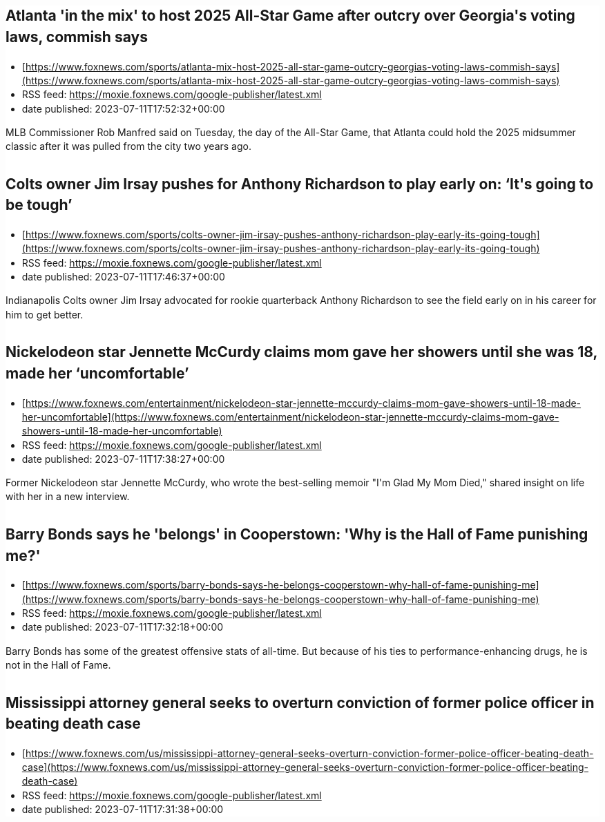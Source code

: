 ## Atlanta 'in the mix' to host 2025 All-Star Game after outcry over Georgia's voting laws, commish says
 - [https://www.foxnews.com/sports/atlanta-mix-host-2025-all-star-game-outcry-georgias-voting-laws-commish-says](https://www.foxnews.com/sports/atlanta-mix-host-2025-all-star-game-outcry-georgias-voting-laws-commish-says)
 - RSS feed: https://moxie.foxnews.com/google-publisher/latest.xml
 - date published: 2023-07-11T17:52:32+00:00

MLB Commissioner Rob Manfred said on Tuesday, the day of the All-Star Game, that Atlanta could hold the 2025 midsummer classic after it was pulled from the city two years ago.

## Colts owner Jim Irsay pushes for Anthony Richardson to play early on: ‘It's going to be tough’
 - [https://www.foxnews.com/sports/colts-owner-jim-irsay-pushes-anthony-richardson-play-early-its-going-tough](https://www.foxnews.com/sports/colts-owner-jim-irsay-pushes-anthony-richardson-play-early-its-going-tough)
 - RSS feed: https://moxie.foxnews.com/google-publisher/latest.xml
 - date published: 2023-07-11T17:46:37+00:00

Indianapolis Colts owner Jim Irsay advocated for rookie quarterback Anthony Richardson to see the field early on in his career for him to get better.

## Nickelodeon star Jennette McCurdy claims mom gave her showers until she was 18, made her ‘uncomfortable’
 - [https://www.foxnews.com/entertainment/nickelodeon-star-jennette-mccurdy-claims-mom-gave-showers-until-18-made-her-uncomfortable](https://www.foxnews.com/entertainment/nickelodeon-star-jennette-mccurdy-claims-mom-gave-showers-until-18-made-her-uncomfortable)
 - RSS feed: https://moxie.foxnews.com/google-publisher/latest.xml
 - date published: 2023-07-11T17:38:27+00:00

Former Nickelodeon star Jennette McCurdy, who wrote the best-selling memoir &quot;I&apos;m Glad My Mom Died,&quot; shared insight on life with her in a new interview.

## Barry Bonds says he 'belongs' in Cooperstown: 'Why is the Hall of Fame punishing me?'
 - [https://www.foxnews.com/sports/barry-bonds-says-he-belongs-cooperstown-why-hall-of-fame-punishing-me](https://www.foxnews.com/sports/barry-bonds-says-he-belongs-cooperstown-why-hall-of-fame-punishing-me)
 - RSS feed: https://moxie.foxnews.com/google-publisher/latest.xml
 - date published: 2023-07-11T17:32:18+00:00

Barry Bonds has some of the greatest offensive stats of all-time. But because of his ties to performance-enhancing drugs, he is not in the Hall of Fame.

## Mississippi attorney general seeks to overturn conviction of former police officer in beating death case
 - [https://www.foxnews.com/us/mississippi-attorney-general-seeks-overturn-conviction-former-police-officer-beating-death-case](https://www.foxnews.com/us/mississippi-attorney-general-seeks-overturn-conviction-former-police-officer-beating-death-case)
 - RSS feed: https://moxie.foxnews.com/google-publisher/latest.xml
 - date published: 2023-07-11T17:31:38+00:00
